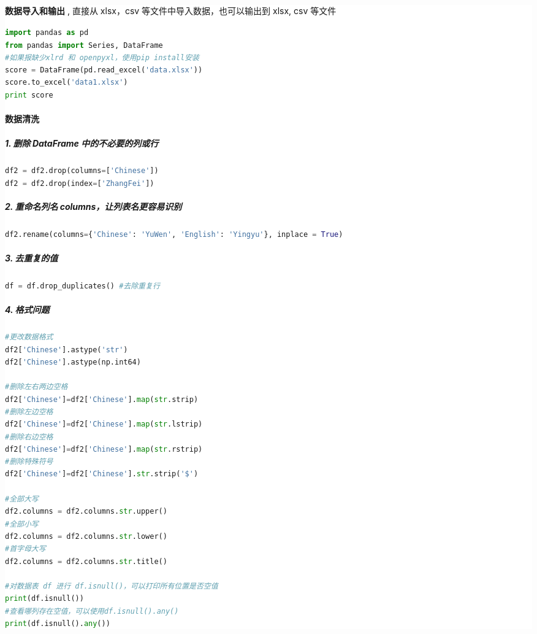 **数据导入和输出** , 直接从 xlsx，csv 等文件中导入数据，也可以输出到 xlsx, csv 等文件

```python
import pandas as pd
from pandas import Series, DataFrame
#如果报缺少xlrd 和 openpyxl，使用pip install安装
score = DataFrame(pd.read_excel('data.xlsx'))
score.to_excel('data1.xlsx')
print score
```

#### 数据清洗

##### 1. 删除 DataFrame 中的不必要的列或行

```python
df2 = df2.drop(columns=['Chinese'])
df2 = df2.drop(index=['ZhangFei'])
```

##### 2. 重命名列名 columns，让列表名更容易识别

```python
df2.rename(columns={'Chinese': 'YuWen', 'English': 'Yingyu'}, inplace = True)
```

##### 3. 去重复的值

```python
df = df.drop_duplicates() #去除重复行
```

##### 4. 格式问题

```python
#更改数据格式
df2['Chinese'].astype('str') 
df2['Chinese'].astype(np.int64) 

#删除左右两边空格
df2['Chinese']=df2['Chinese'].map(str.strip)
#删除左边空格
df2['Chinese']=df2['Chinese'].map(str.lstrip)
#删除右边空格
df2['Chinese']=df2['Chinese'].map(str.rstrip)
#删除特殊符号
df2['Chinese']=df2['Chinese'].str.strip('$')

#全部大写
df2.columns = df2.columns.str.upper()
#全部小写
df2.columns = df2.columns.str.lower()
#首字母大写
df2.columns = df2.columns.str.title()

#对数据表 df 进行 df.isnull()，可以打印所有位置是否空值
print(df.isnull())
#查看哪列存在空值，可以使用df.isnull().any()
print(df.isnull().any())
```
